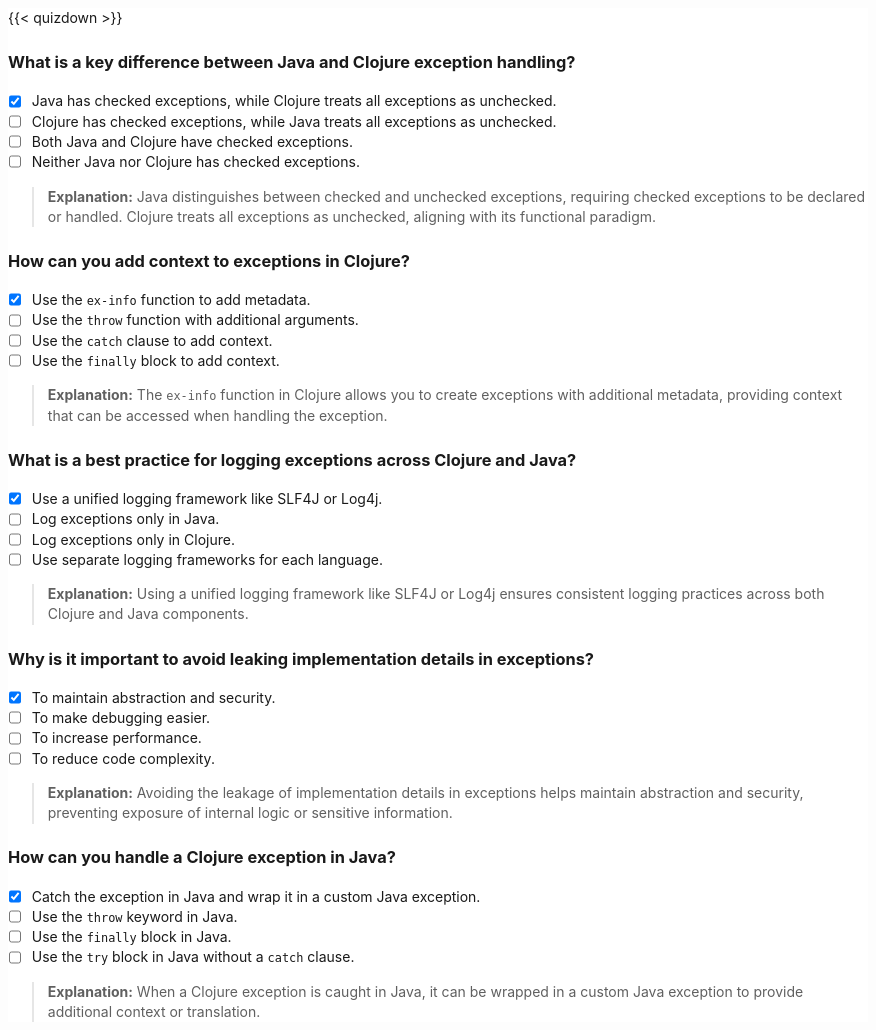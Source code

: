 {{< quizdown >}}

### What is a key difference between Java and Clojure exception handling?

- [x] Java has checked exceptions, while Clojure treats all exceptions as unchecked.
- [ ] Clojure has checked exceptions, while Java treats all exceptions as unchecked.
- [ ] Both Java and Clojure have checked exceptions.
- [ ] Neither Java nor Clojure has checked exceptions.

> **Explanation:** Java distinguishes between checked and unchecked exceptions, requiring checked exceptions to be declared or handled. Clojure treats all exceptions as unchecked, aligning with its functional paradigm.

### How can you add context to exceptions in Clojure?

- [x] Use the `ex-info` function to add metadata.
- [ ] Use the `throw` function with additional arguments.
- [ ] Use the `catch` clause to add context.
- [ ] Use the `finally` block to add context.

> **Explanation:** The `ex-info` function in Clojure allows you to create exceptions with additional metadata, providing context that can be accessed when handling the exception.

### What is a best practice for logging exceptions across Clojure and Java?

- [x] Use a unified logging framework like SLF4J or Log4j.
- [ ] Log exceptions only in Java.
- [ ] Log exceptions only in Clojure.
- [ ] Use separate logging frameworks for each language.

> **Explanation:** Using a unified logging framework like SLF4J or Log4j ensures consistent logging practices across both Clojure and Java components.

### Why is it important to avoid leaking implementation details in exceptions?

- [x] To maintain abstraction and security.
- [ ] To make debugging easier.
- [ ] To increase performance.
- [ ] To reduce code complexity.

> **Explanation:** Avoiding the leakage of implementation details in exceptions helps maintain abstraction and security, preventing exposure of internal logic or sensitive information.

### How can you handle a Clojure exception in Java?

- [x] Catch the exception in Java and wrap it in a custom Java exception.
- [ ] Use the `throw` keyword in Java.
- [ ] Use the `finally` block in Java.
- [ ] Use the `try` block in Java without a `catch` clause.

> **Explanation:** When a Clojure exception is caught in Java, it can be wrapped in a custom Java exception to provide additional context or translation.

